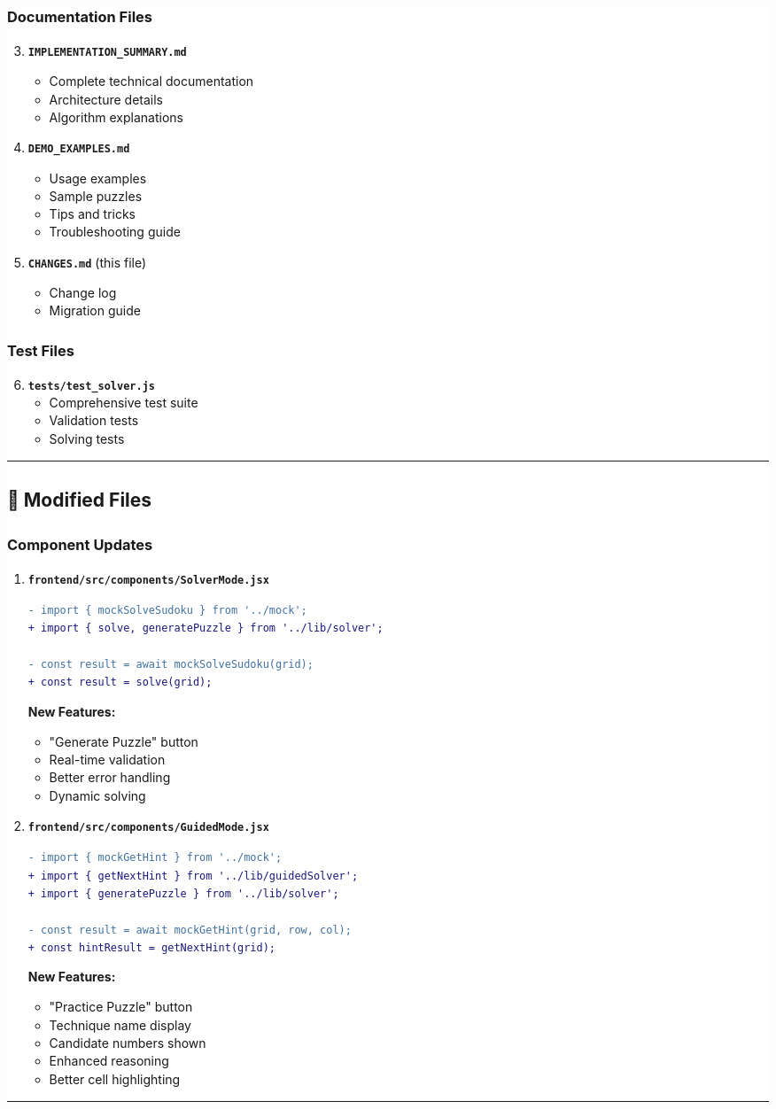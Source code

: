 ### Documentation Files
3. **`IMPLEMENTATION_SUMMARY.md`**
   - Complete technical documentation
   - Architecture details
   - Algorithm explanations

4. **`DEMO_EXAMPLES.md`**
   - Usage examples
   - Sample puzzles
   - Tips and tricks
   - Troubleshooting guide

5. **`CHANGES.md`** (this file)
   - Change log
   - Migration guide

### Test Files
6. **`tests/test_solver.js`**
   - Comprehensive test suite
   - Validation tests
   - Solving tests

---

## 🔧 Modified Files

### Component Updates
1. **`frontend/src/components/SolverMode.jsx`**
   ```diff
   - import { mockSolveSudoku } from '../mock';
   + import { solve, generatePuzzle } from '../lib/solver';
   
   - const result = await mockSolveSudoku(grid);
   + const result = solve(grid);
   ```
   
   **New Features:**
   - "Generate Puzzle" button
   - Real-time validation
   - Better error handling
   - Dynamic solving

2. **`frontend/src/components/GuidedMode.jsx`**
   ```diff
   - import { mockGetHint } from '../mock';
   + import { getNextHint } from '../lib/guidedSolver';
   + import { generatePuzzle } from '../lib/solver';
   
   - const result = await mockGetHint(grid, row, col);
   + const hintResult = getNextHint(grid);
   ```
   
   **New Features:**
   - "Practice Puzzle" button
   - Technique name display
   - Candidate numbers shown
   - Enhanced reasoning
   - Better cell highlighting

---